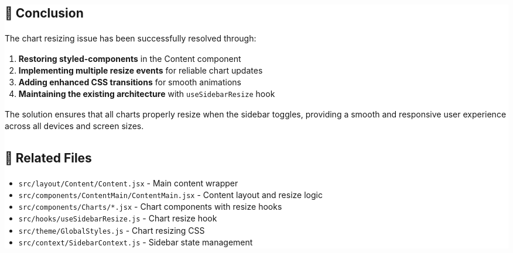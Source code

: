 ## 🎉 Conclusion

The chart resizing issue has been successfully resolved through:

1. **Restoring styled-components** in the Content component
2. **Implementing multiple resize events** for reliable chart updates
3. **Adding enhanced CSS transitions** for smooth animations
4. **Maintaining the existing architecture** with `useSidebarResize` hook

The solution ensures that all charts properly resize when the sidebar toggles, providing a smooth and responsive user experience across all devices and screen sizes.

## 🔗 Related Files

- `src/layout/Content/Content.jsx` - Main content wrapper
- `src/components/ContentMain/ContentMain.jsx` - Content layout and resize logic
- `src/components/Charts/*.jsx` - Chart components with resize hooks
- `src/hooks/useSidebarResize.js` - Chart resize hook
- `src/theme/GlobalStyles.js` - Chart resizing CSS
- `src/context/SidebarContext.js` - Sidebar state management
